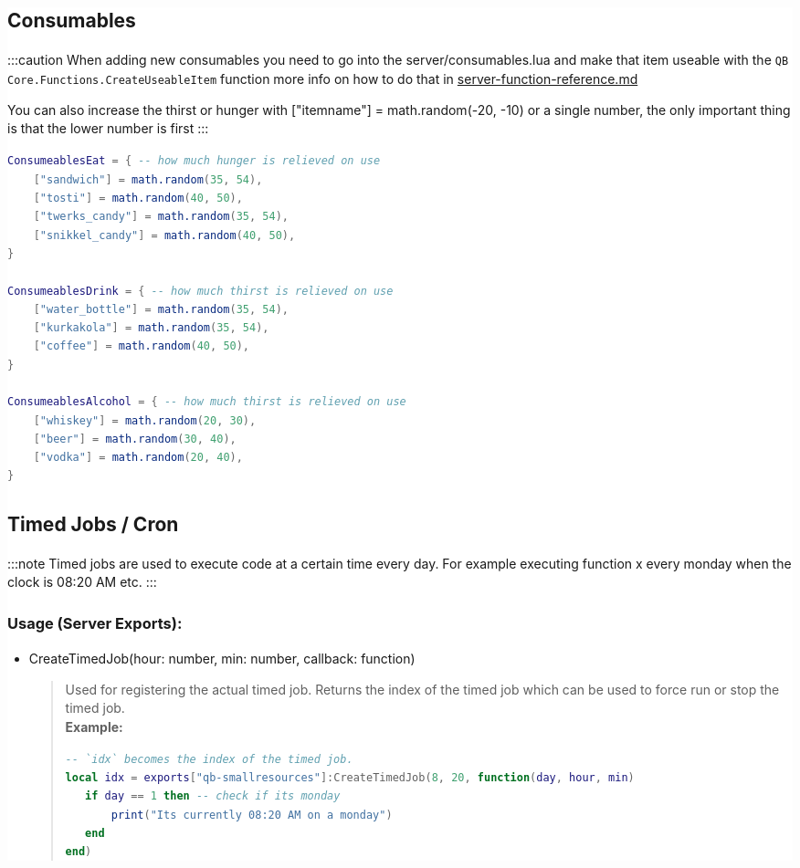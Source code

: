 
## **Consumables** <a href="#blob-path" id="blob-path"></a>

:::caution
When adding new consumables you need to go into the server/consumables.lua and make that item useable with the `QBCore.Functions.CreateUseableItem` function more info on how to do that in [server-function-reference.md](../qb-core/server-function-reference.md "mention")&#x20;

You can also increase the thirst or hunger with ["itemname"] = math.random(-20, -10) or a single number, the only important thing is that the lower number is first
:::

```lua
ConsumeablesEat = { -- how much hunger is relieved on use
    ["sandwich"] = math.random(35, 54), 
    ["tosti"] = math.random(40, 50),
    ["twerks_candy"] = math.random(35, 54),
    ["snikkel_candy"] = math.random(40, 50),
}

ConsumeablesDrink = { -- how much thirst is relieved on use
    ["water_bottle"] = math.random(35, 54),
    ["kurkakola"] = math.random(35, 54),
    ["coffee"] = math.random(40, 50),
}

ConsumeablesAlcohol = { -- how much thirst is relieved on use
    ["whiskey"] = math.random(20, 30),
    ["beer"] = math.random(30, 40),
    ["vodka"] = math.random(20, 40),
}
```

## Timed Jobs / Cron

:::note
Timed jobs are used to execute code at a certain time every day. For example executing function x every monday when the clock is 08:20 AM etc.
:::

### Usage (Server Exports):

- CreateTimedJob(hour: number, min: number, callback: function)
    > Used for registering the actual timed job. Returns the index of the timed job which can be used to force run or stop the timed job.<br>
    > **Example:**
    > ```lua
    > -- `idx` becomes the index of the timed job.
    >local idx = exports["qb-smallresources"]:CreateTimedJob(8, 20, function(day, hour, min)
    >	 if day == 1 then -- check if its monday
    >        print("Its currently 08:20 AM on a monday")
    >    end
    >end)
    > ```
    